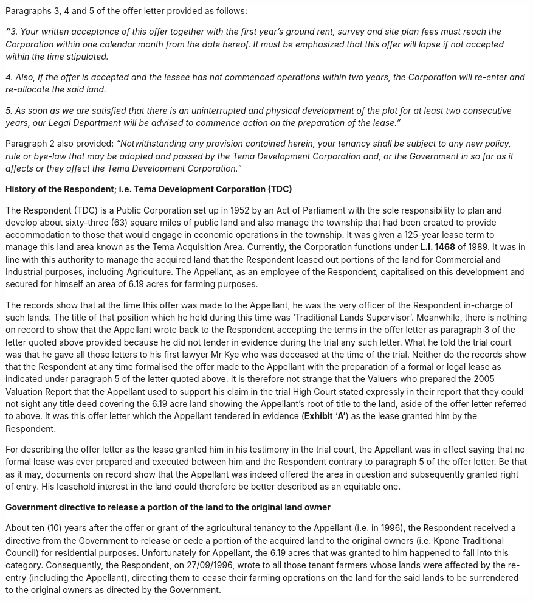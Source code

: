 Paragraphs 3, 4 and 5 of the offer letter provided as follows:

**_“_**_3. Your written acceptance of this offer together with the first year’s ground rent, survey and site plan fees must reach the Corporation within one calendar month from the date hereof. It must be emphasized that this offer will lapse if not accepted within the time stipulated._

_4. Also, if the offer is accepted and the lessee has not commenced operations within two years, the Corporation will re-enter and re-allocate the said land._

_5. As soon as we are satisfied that there is an uninterrupted and physical development of the plot for at least two consecutive years, our Legal Department will be advised to commence action on the preparation of the lease.”_

Paragraph 2 also provided: _“Notwithstanding any provision contained herein, your tenancy shall be subject_ _to any new policy, rule or bye-law that may be adopted and passed by the Tema Development Corporation and, or the Government in so far as it affects or they affect the Tema Development Corporation.”_

**History of the Respondent; i.e. Tema Development Corporation (TDC)**

The Respondent (TDC) is a Public Corporation set up in 1952 by an Act of Parliament with the sole responsibility to plan and develop about sixty-three (63) square miles of public land and also manage the township that had been created to provide accommodation to those that would engage in economic operations in the township. It was given a 125-year lease term to manage this land area known as the Tema Acquisition Area. Currently, the Corporation functions under **L.I. 1468** of 1989. It was in line with this authority to manage the acquired land that the Respondent leased out portions of the land for Commercial and Industrial purposes, including Agriculture. The Appellant, as an employee of the Respondent, capitalised on this development and secured for himself an area of 6.19 acres for farming purposes.

The records show that at the time this offer was made to the Appellant, he was the very officer of the Respondent in-charge of such lands. The title of that position which he held during this time was ‘Traditional Lands Supervisor’. Meanwhile, there is nothing on record to show that the Appellant wrote back to the Respondent accepting the terms in the offer letter as paragraph 3 of the letter quoted above provided because he did not tender in evidence during the trial any such letter. What he told the trial court was that he gave all those letters to his first lawyer Mr Kye who was deceased at the time of the trial. Neither do the records show that the Respondent at any time formalised the offer made to the Appellant with the preparation of a formal or legal lease as indicated under paragraph 5 of the letter quoted above. It is therefore not strange that the Valuers who prepared the 2005 Valuation Report that the Appellant used to support his claim in the trial High Court stated expressly in their report that they could not sight any title deed covering the 6.19 acre land showing the Appellant’s root of title to the land, aside of the offer letter referred to above. It was this offer letter which the Appellant tendered in evidence (**Exhibit** ‘**A’**) as the lease granted him by the Respondent.

For describing the offer letter as the lease granted him in his testimony in the trial court, the Appellant was in effect saying that no formal lease was ever prepared and executed between him and the Respondent contrary to paragraph 5 of the offer letter. Be that as it may, documents on record show that the Appellant was indeed offered the area in question and subsequently granted right of entry. His leasehold interest in the land could therefore be better described as an equitable one.

**Government directive to release a portion of the land to the original land owner**

About ten (10) years after the offer or grant of the agricultural tenancy to the Appellant (i.e. in 1996), the Respondent received a directive from the Government to release or cede a portion of the acquired land to the original owners (i.e. Kpone Traditional Council) for residential purposes. Unfortunately for Appellant, the 6.19 acres that was granted to him happened to fall into this category. Consequently, the Respondent, on 27/09/1996, wrote to all those tenant farmers whose lands were affected by the re-entry (including the Appellant), directing them to cease their farming operations on the land for the said lands to be surrendered to the original owners as directed by the Government.
